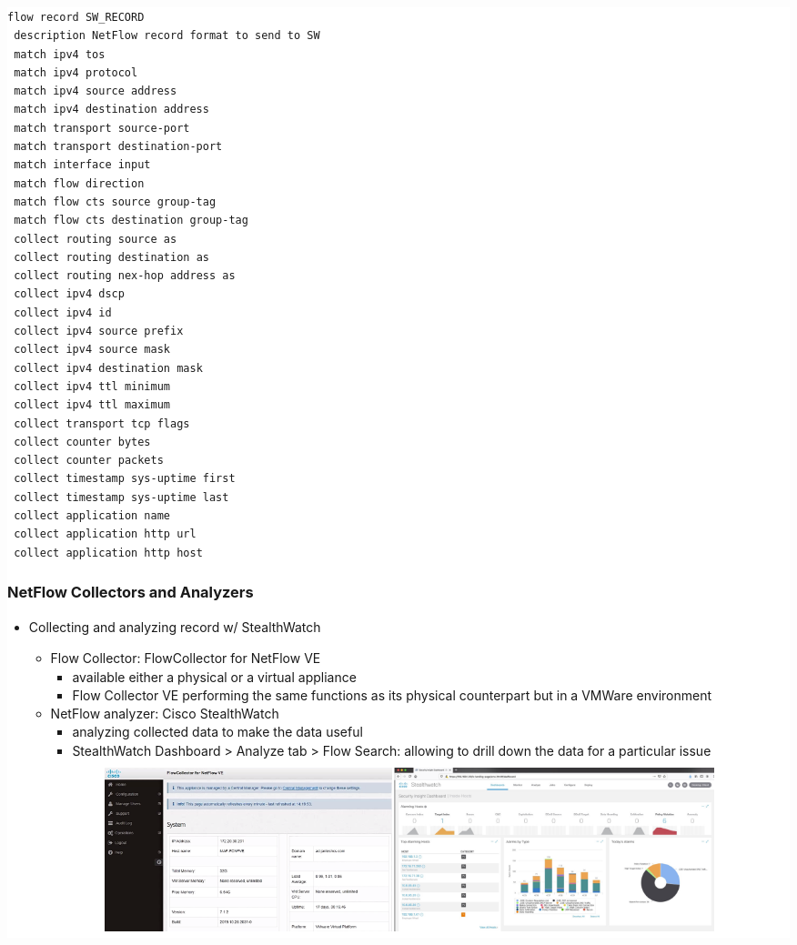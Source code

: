   ```bash
  flow record SW_RECORD
   description NetFlow record format to send to SW
   match ipv4 tos
   match ipv4 protocol
   match ipv4 source address
   match ipv4 destination address
   match transport source-port
   match transport destination-port
   match interface input
   match flow direction
   match flow cts source group-tag
   match flow cts destination group-tag
   collect routing source as
   collect routing destination as
   collect routing nex-hop address as
   collect ipv4 dscp
   collect ipv4 id
   collect ipv4 source prefix
   collect ipv4 source mask
   collect ipv4 destination mask
   collect ipv4 ttl minimum
   collect ipv4 ttl maximum
   collect transport tcp flags
   collect counter bytes
   collect counter packets
   collect timestamp sys-uptime first
   collect timestamp sys-uptime last
   collect application name
   collect application http url
   collect application http host
  ```


### NetFlow Collectors and Analyzers

- Collecting and analyzing record w/ StealthWatch
  - Flow Collector: FlowCollector for NetFlow VE
    - available either a physical or a virtual appliance
    - Flow Collector VE performing the same functions as its physical counterpart but in a VMWare environment
  - NetFlow analyzer: Cisco StealthWatch
    - analyzing collected data to make the data useful
    - StealthWatch Dashboard > Analyze tab > Flow Search: allowing to drill down the data for a particular issue

  <div style="margin: 0.5em; display: flex; justify-content: center; align-items: center; flex-flow: row wrap;">
    <a href="url" ismap target="_blank">
      <img style="margin: 0.1em;" height=180
        src   = "img/16-collector.png"
        alt   = "Flow Collector for NetFlow VE"
        title = "Flow Collector for NetFlow VE"
      >
    </a>
    <a href="url" ismap target="_blank">
      <img style="margin: 0.1em;" height=180
        src   = "img/16-stealthwatch.png"
        alt   = "Snapshot of StealthWatch Dashboard"
        title = "Snapshot of StealthWatch Dashboard"
      >
    </a>
  </div>
